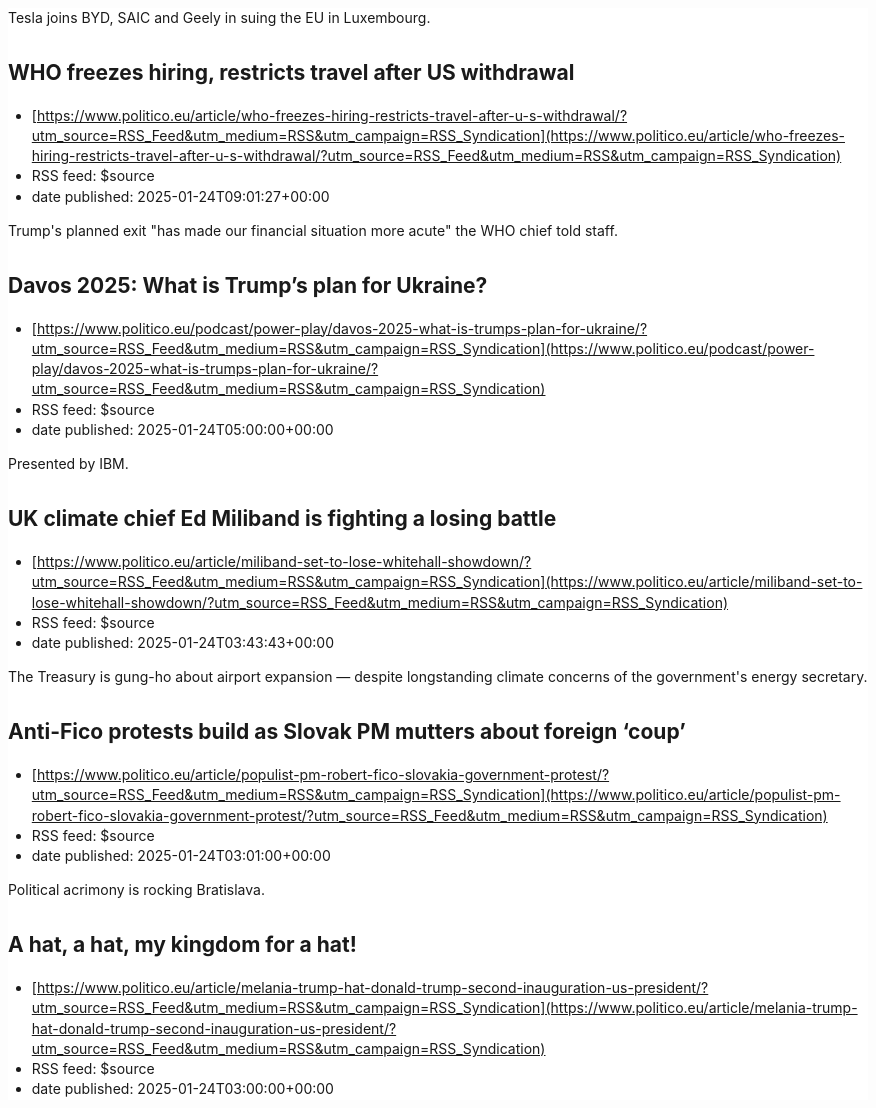 Tesla joins BYD, SAIC and Geely in suing the EU in Luxembourg.

## WHO freezes hiring, restricts travel after US withdrawal
 - [https://www.politico.eu/article/who-freezes-hiring-restricts-travel-after-u-s-withdrawal/?utm_source=RSS_Feed&utm_medium=RSS&utm_campaign=RSS_Syndication](https://www.politico.eu/article/who-freezes-hiring-restricts-travel-after-u-s-withdrawal/?utm_source=RSS_Feed&utm_medium=RSS&utm_campaign=RSS_Syndication)
 - RSS feed: $source
 - date published: 2025-01-24T09:01:27+00:00

Trump's planned exit "has made our financial situation more acute" the WHO chief told staff.

## Davos 2025: What is Trump’s plan for Ukraine?
 - [https://www.politico.eu/podcast/power-play/davos-2025-what-is-trumps-plan-for-ukraine/?utm_source=RSS_Feed&utm_medium=RSS&utm_campaign=RSS_Syndication](https://www.politico.eu/podcast/power-play/davos-2025-what-is-trumps-plan-for-ukraine/?utm_source=RSS_Feed&utm_medium=RSS&utm_campaign=RSS_Syndication)
 - RSS feed: $source
 - date published: 2025-01-24T05:00:00+00:00

Presented by IBM.

## UK climate chief Ed Miliband is fighting a losing battle
 - [https://www.politico.eu/article/miliband-set-to-lose-whitehall-showdown/?utm_source=RSS_Feed&utm_medium=RSS&utm_campaign=RSS_Syndication](https://www.politico.eu/article/miliband-set-to-lose-whitehall-showdown/?utm_source=RSS_Feed&utm_medium=RSS&utm_campaign=RSS_Syndication)
 - RSS feed: $source
 - date published: 2025-01-24T03:43:43+00:00

The Treasury is gung-ho about airport expansion — despite longstanding climate concerns of the government's energy secretary.

## Anti-Fico protests build as Slovak PM mutters about foreign ‘coup’
 - [https://www.politico.eu/article/populist-pm-robert-fico-slovakia-government-protest/?utm_source=RSS_Feed&utm_medium=RSS&utm_campaign=RSS_Syndication](https://www.politico.eu/article/populist-pm-robert-fico-slovakia-government-protest/?utm_source=RSS_Feed&utm_medium=RSS&utm_campaign=RSS_Syndication)
 - RSS feed: $source
 - date published: 2025-01-24T03:01:00+00:00

Political acrimony is rocking Bratislava.

## A hat, a hat, my kingdom for a hat!
 - [https://www.politico.eu/article/melania-trump-hat-donald-trump-second-inauguration-us-president/?utm_source=RSS_Feed&utm_medium=RSS&utm_campaign=RSS_Syndication](https://www.politico.eu/article/melania-trump-hat-donald-trump-second-inauguration-us-president/?utm_source=RSS_Feed&utm_medium=RSS&utm_campaign=RSS_Syndication)
 - RSS feed: $source
 - date published: 2025-01-24T03:00:00+00:00
